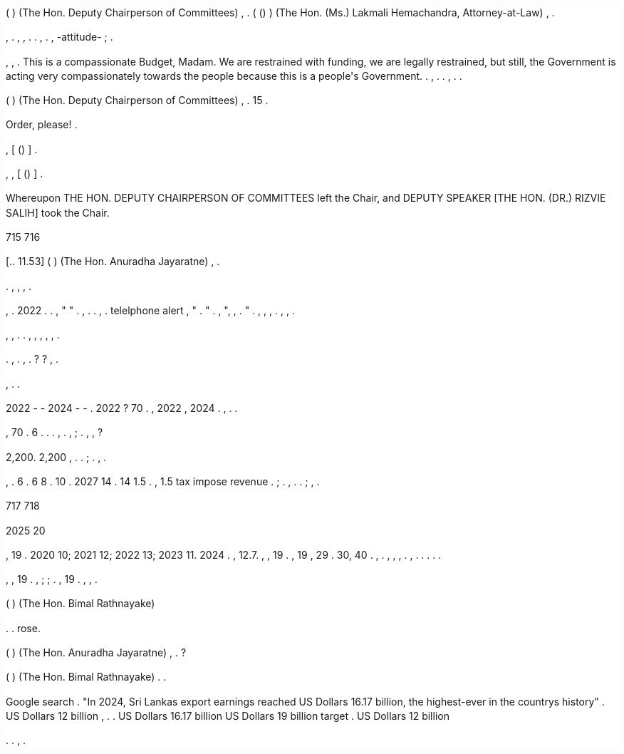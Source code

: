 ( ) (The Hon. Deputy Chairperson of Committees) , . ( () ) (The Hon. (Ms.) Lakmali Hemachandra, Attorney-at-Law) , .

, . , , . . , . , -attitude- ; .

, , . This is a compassionate Budget, Madam. We are restrained with funding, we are legally restrained, but still, the Government is acting very compassionately towards the people because this is a people's Government. . , . . , . .

( ) (The Hon. Deputy Chairperson of Committees) , . 15 .

Order, please! .

, [ () ] .

, , [ () ] .

Whereupon THE HON. DEPUTY CHAIRPERSON OF COMMITTEES left the Chair, and DEPUTY SPEAKER [THE HON. (DR.) RIZVIE SALIH] took the Chair.

715 716

[.. 11.53] ( ) (The Hon. Anuradha Jayaratne) , .

. , , , .

, . 2022 . . , " " . , . . , . telelphone alert , " . " . , ", , . " . , , , . , , .

, , . . , , , , , .

. , . , . ? ? , .

, . .

2022 - - 2024 - - . 2022 ? 70 . , 2022 , 2024 . , . .

, 70 . 6 . . . , . , ; . , , ?

2,200. 2,200 , . . ; . , .

, . 6 . 6 8 . 10 . 2027 14 . 14 1.5 . , 1.5 tax impose revenue . ; . , . . ; , .

717 718

2025 20

, 19 . 2020 10; 2021 12; 2022 13; 2023 11. 2024 . , 12.7. , , 19 . , 19 , 29 . 30, 40 . , . , , , . , . . . . .

, , 19 . , ; ; . , 19 . , , .

( ) (The Hon. Bimal Rathnayake)

. . rose.

( ) (The Hon. Anuradha Jayaratne) , . ?

( ) (The Hon. Bimal Rathnayake) . .

Google search . "In 2024, Sri Lankas export earnings reached US Dollars 16.17 billion, the highest-ever in the countrys history" . US Dollars 12 billion , . . US Dollars 16.17 billion US Dollars 19 billion target . US Dollars 12 billion

. . , .
